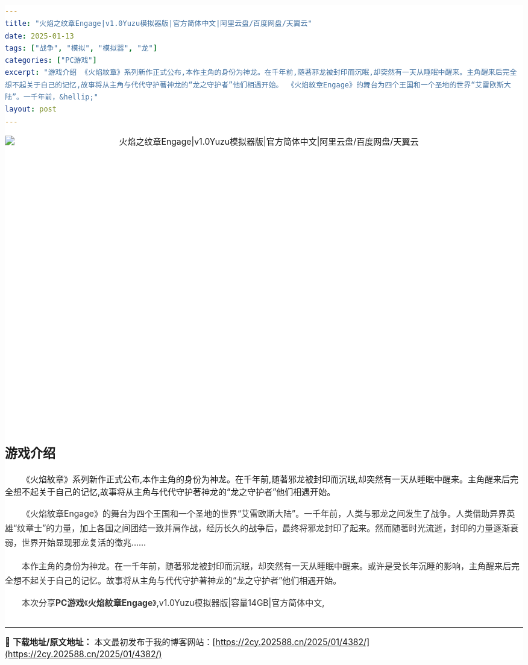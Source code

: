 ```yaml
---
title: "火焰之纹章Engage|v1.0Yuzu模拟器版|官方简体中文|阿里云盘/百度网盘/天翼云"
date: 2025-01-13
tags: ["战争", "模拟", "模拟器", "龙"]
categories: ["PC游戏"]
excerpt: "游戏介绍 《火焰紋章》系列新作正式公布,本作主角的身份为神龙。在千年前,随著邪龙被封印而沉眠,却突然有一天从睡眠中醒来。主角醒来后完全想不起关于自己的记忆,故事将从主角与代代守护著神龙的“龙之守护者”他们相遇开始。 《火焰紋章Engage》的舞台为四个王国和一个圣地的世界“艾雷欧斯大陆”。一千年前，&hellip;"
layout: post
---
```


<div>
<div></div>
<div>
<p style="text-align: center;"><img style="display: block; margin-left: auto; margin-right: auto; width: 100%; height: auto;" src="https://2cy.202588.cn//wp-content/uploads/2025/01/20250114_678610f57653a.webp" alt="火焰之纹章Engage|v1.0Yuzu模拟器版|官方简体中文|阿里云盘/百度网盘/天翼云" width="600" height="337" border="0" vspace="0" /></p>

<h2>游戏介绍</h2>
<p style="white-space: normal; text-indent: 2em; text-align: left;">《火焰紋章》系列新作正式公布,本作主角的身份为神龙。在千年前,随著邪龙被封印而沉眠,却突然有一天从睡眠中醒来。主角醒来后完全想不起关于自己的记忆,故事将从主角与代代守护著神龙的“龙之守护者”他们相遇开始。</p>

<div style="white-space: normal; overflow-wrap: break-word; color: #333333; margin-bottom: 15px; text-indent: 2em; line-height: 24px; zoom: 1; background-color: #ffffff; text-align: left;" data-pid="3">《火焰紋章Engage》的舞台为四个王国和一个圣地的世界“艾雷欧斯大陆”。一千年前，人类与邪龙之间发生了战争。人类借助异界英雄“纹章士”的力量，加上各国之间团结一致并肩作战，经历长久的战争后，最终将邪龙封印了起来。然而随著时光流逝，封印的力量逐渐衰弱，世界开始显现邪龙复活的徵兆……</div>
<p style="white-space: normal; overflow-wrap: break-word; color: #333333; margin-bottom: 15px; text-indent: 2em; line-height: 24px; zoom: 1; background-color: #ffffff; text-align: left;">本作主角的身份为神龙。在一千年前，随著邪龙被封印而沉眠，却突然有一天从睡眠中醒来。或许是受长年沉睡的影响，主角醒来后完全想不起关于自己的记忆。故事将从主角与代代守护著神龙的“龙之守护者”他们相遇开始。</p>
<p style="white-space: normal; text-indent: 2em; text-align: left;"><span style="color: #333333; text-indent: 2em; background-color: #ffffff;">本次分享<strong>PC游戏</strong>《</span><strong style="color: #333333; text-indent: 2em; background-color: #ffffff;"><span style="color: #333333; text-indent: 28px; background-color: #ffffff;">火焰</span><span style="color: #333333; text-indent: 28px; background-color: #ffffff;">紋</span><span style="color: #333333; text-indent: 28px; background-color: #ffffff;">章Engage</span></strong><span style="color: #333333; text-indent: 2em; background-color: #ffffff;">》</span><span style="color: #333333; text-indent: 2em; background-color: #ffffff;">,v1.0Yuzu模拟器版|容量14GB|官方简体中文,</span></p>

<h2></h2>
</div>
</div>

---
📖 **下载地址/原文地址：** 本文最初发布于我的博客网站：[https://2cy.202588.cn/2025/01/4382/](https://2cy.202588.cn/2025/01/4382/)
